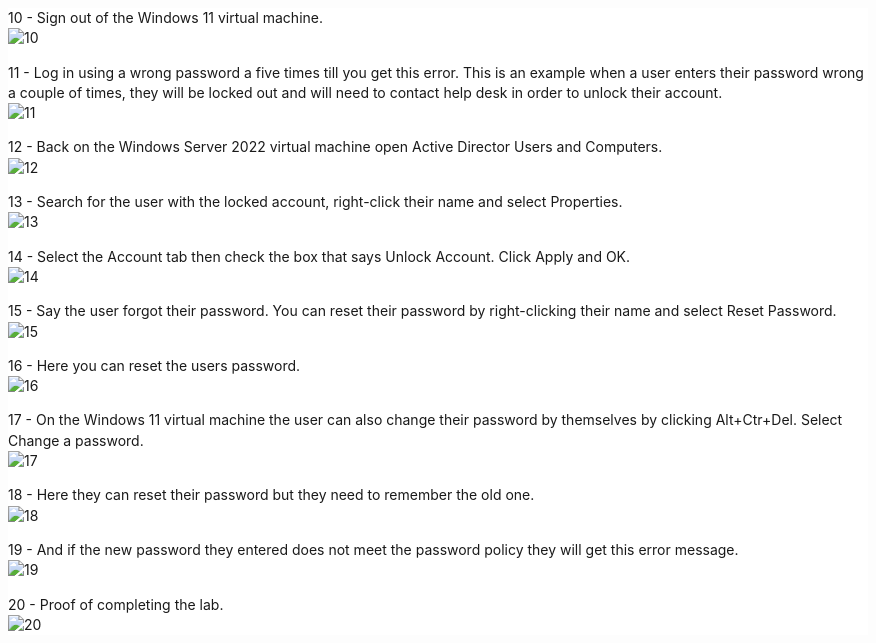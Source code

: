 10 - Sign out of the Windows 11 virtual machine. <br/>
<img width="900" alt="10" src="https://github.com/A0005/IT-Support-Labs/assets/103763124/eb29f05d-fb6d-4666-8577-9ddabd1e35ab">
<br />

11 - Log in using a wrong password a five times till you get this error. This is an example when a user enters their password wrong a couple of times, they will be locked out and will need to contact help desk in order to unlock their account. <br/>
<img width="900" alt="11" src="https://github.com/A0005/IT-Support-Labs/assets/103763124/5f165253-683b-4c65-ae4e-b226fef14a43">
<br />

12 - Back on the Windows Server 2022 virtual machine open Active Director Users and Computers. <br/>
<img width="900" alt="12" src="https://github.com/A0005/IT-Support-Labs/assets/103763124/26d45616-3b7d-4a31-bb62-d1f945113043">
<br />

13 - Search for the user with the locked account, right-click their name and select Properties. <br/>
<img width="900" alt="13" src="https://github.com/A0005/IT-Support-Labs/assets/103763124/f9b8886c-f6dc-4e2f-9c37-9ec8cb7b0266">
<br />

14 - Select the Account tab then check the box that says Unlock Account. Click Apply and OK. <br/>
<img width="900" alt="14" src="https://github.com/A0005/IT-Support-Labs/assets/103763124/bc8b02cc-bff2-4324-b310-74417d04e1c5">
<br />

15 - Say the user forgot their password. You can reset their password by right-clicking their name and select Reset Password. <br/>
<img width="900" alt="15" src="https://github.com/A0005/IT-Support-Labs/assets/103763124/ff530dd2-ab64-40eb-8e8c-a6bd6221f73d">
<br />

16 - Here you can reset the users password. <br/>
<img width="900" alt="16" src="https://github.com/A0005/IT-Support-Labs/assets/103763124/fbf680cc-d95c-4ed8-9c4a-1ad22a137a35">
<br />

17 - On the Windows 11 virtual machine the user can also change their password by themselves by clicking Alt+Ctr+Del. Select Change a password. <br/>
<img width="900" alt="17" src="https://github.com/A0005/IT-Support-Labs/assets/103763124/00eb1c0e-0b3e-41be-88f9-2261775045c2">
<br />

18 - Here they can reset their password but they need to remember the old one. <br/>
<img width="900" alt="18" src="https://github.com/A0005/IT-Support-Labs/assets/103763124/80505c55-cb65-4880-8ed3-96690855ca90">
<br />

19 - And if the new password they entered does not meet the password policy they will get this error message. <br/>
<img width="900" alt="19" src="https://github.com/A0005/IT-Support-Labs/assets/103763124/f1f932e7-7392-4bde-89d9-2e851afa82e2">
<br />

20 - Proof of completing the lab. <br/>
<img width="900" alt="20" src="https://github.com/A0005/IT-Support-Labs/assets/103763124/2c2b37ee-e2a8-4fed-8fcc-dbd3dcf43e51">
<br />

</p>


<!--
 ```diff
- text in red
+ text in green
! text in orange
# text in gray
@@ text in purple (and bold)@@
```
--!>
